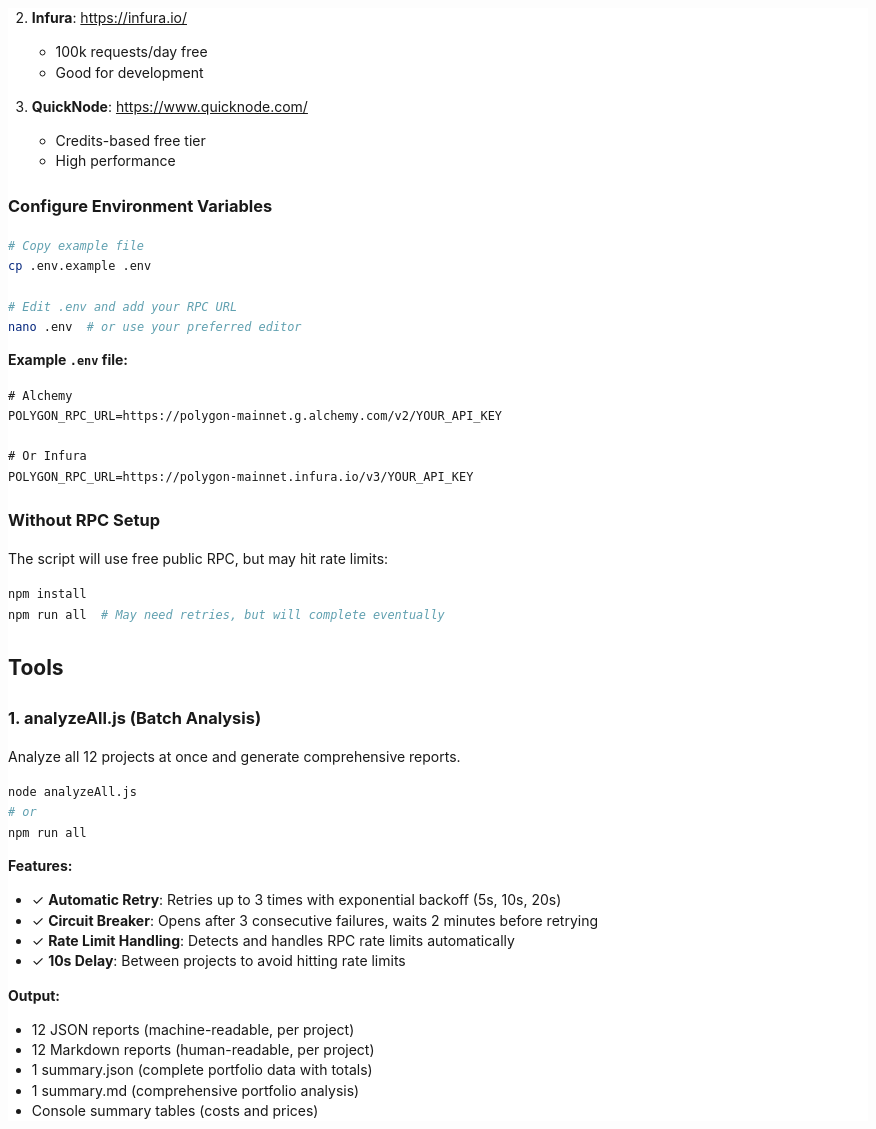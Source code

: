 2. **Infura**: https://infura.io/
   - 100k requests/day free
   - Good for development

3. **QuickNode**: https://www.quicknode.com/
   - Credits-based free tier
   - High performance

### Configure Environment Variables

```bash
# Copy example file
cp .env.example .env

# Edit .env and add your RPC URL
nano .env  # or use your preferred editor
```

**Example `.env` file:**
```env
# Alchemy
POLYGON_RPC_URL=https://polygon-mainnet.g.alchemy.com/v2/YOUR_API_KEY

# Or Infura
POLYGON_RPC_URL=https://polygon-mainnet.infura.io/v3/YOUR_API_KEY
```

### Without RPC Setup

The script will use free public RPC, but may hit rate limits:
```bash
npm install
npm run all  # May need retries, but will complete eventually
```

## Tools

### 1. analyzeAll.js (Batch Analysis)
Analyze all 12 projects at once and generate comprehensive reports.

```bash
node analyzeAll.js
# or
npm run all
```

**Features:**
- ✓ **Automatic Retry**: Retries up to 3 times with exponential backoff (5s, 10s, 20s)
- ✓ **Circuit Breaker**: Opens after 3 consecutive failures, waits 2 minutes before retrying
- ✓ **Rate Limit Handling**: Detects and handles RPC rate limits automatically
- ✓ **10s Delay**: Between projects to avoid hitting rate limits

**Output:**
- 12 JSON reports (machine-readable, per project)
- 12 Markdown reports (human-readable, per project)
- 1 summary.json (complete portfolio data with totals)
- 1 summary.md (comprehensive portfolio analysis)
- Console summary tables (costs and prices)
